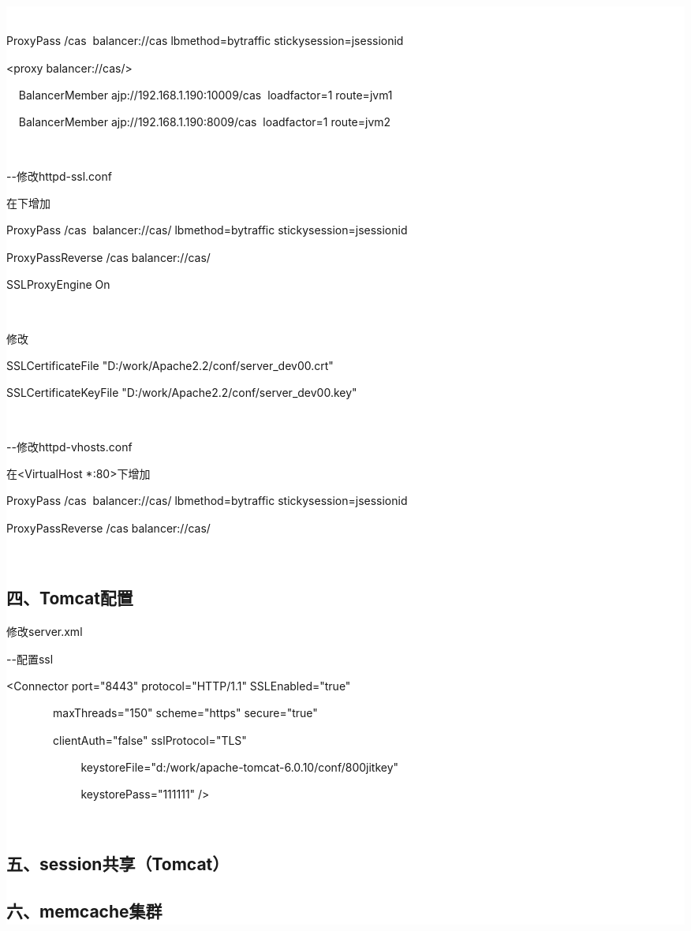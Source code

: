  

ProxyPass /cas  balancer://cas lbmethod=bytraffic stickysession=jsessionid

<proxy balancer://cas/>

    BalancerMember ajp://192.168.1.190:10009/cas  loadfactor=1 route=jvm1

    BalancerMember ajp://192.168.1.190:8009/cas  loadfactor=1 route=jvm2

</proxy>

 

--修改httpd-ssl.conf

在<VirtualHost _default_:443>下增加

ProxyPass /cas  balancer://cas/ lbmethod=bytraffic stickysession=jsessionid

ProxyPassReverse /cas balancer://cas/

SSLProxyEngine On

 

修改

SSLCertificateFile "D:/work/Apache2.2/conf/server_dev00.crt"

SSLCertificateKeyFile "D:/work/Apache2.2/conf/server_dev00.key"

 

--修改httpd-vhosts.conf

在<VirtualHost *:80>下增加

ProxyPass /cas  balancer://cas/ lbmethod=bytraffic stickysession=jsessionid

ProxyPassReverse /cas balancer://cas/

 

## 四、Tomcat配置

修改server.xml

--配置ssl

<Connector port="8443" protocol="HTTP/1.1" SSLEnabled="true"

               maxThreads="150" scheme="https" secure="true"

               clientAuth="false" sslProtocol="TLS"

                        keystoreFile="d:/work/apache-tomcat-6.0.10/conf/800jitkey"

                        keystorePass="111111" />

 

## 五、session共享（Tomcat）

## 六、memcache集群
